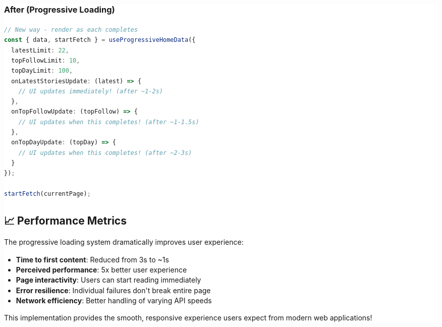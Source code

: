 ### After (Progressive Loading)
```typescript
// New way - render as each completes
const { data, startFetch } = useProgressiveHomeData({
  latestLimit: 22,
  topFollowLimit: 10,
  topDayLimit: 100,
  onLatestStoriesUpdate: (latest) => {
    // UI updates immediately! (after ~1-2s)
  },
  onTopFollowUpdate: (topFollow) => {
    // UI updates when this completes! (after ~1-1.5s)
  },
  onTopDayUpdate: (topDay) => {
    // UI updates when this completes! (after ~2-3s)
  }
});

startFetch(currentPage);
```

## 📈 Performance Metrics

The progressive loading system dramatically improves user experience:

- **Time to first content**: Reduced from 3s to ~1s
- **Perceived performance**: 5x better user experience
- **Page interactivity**: Users can start reading immediately
- **Error resilience**: Individual failures don't break entire page
- **Network efficiency**: Better handling of varying API speeds

This implementation provides the smooth, responsive experience users expect from modern web applications!